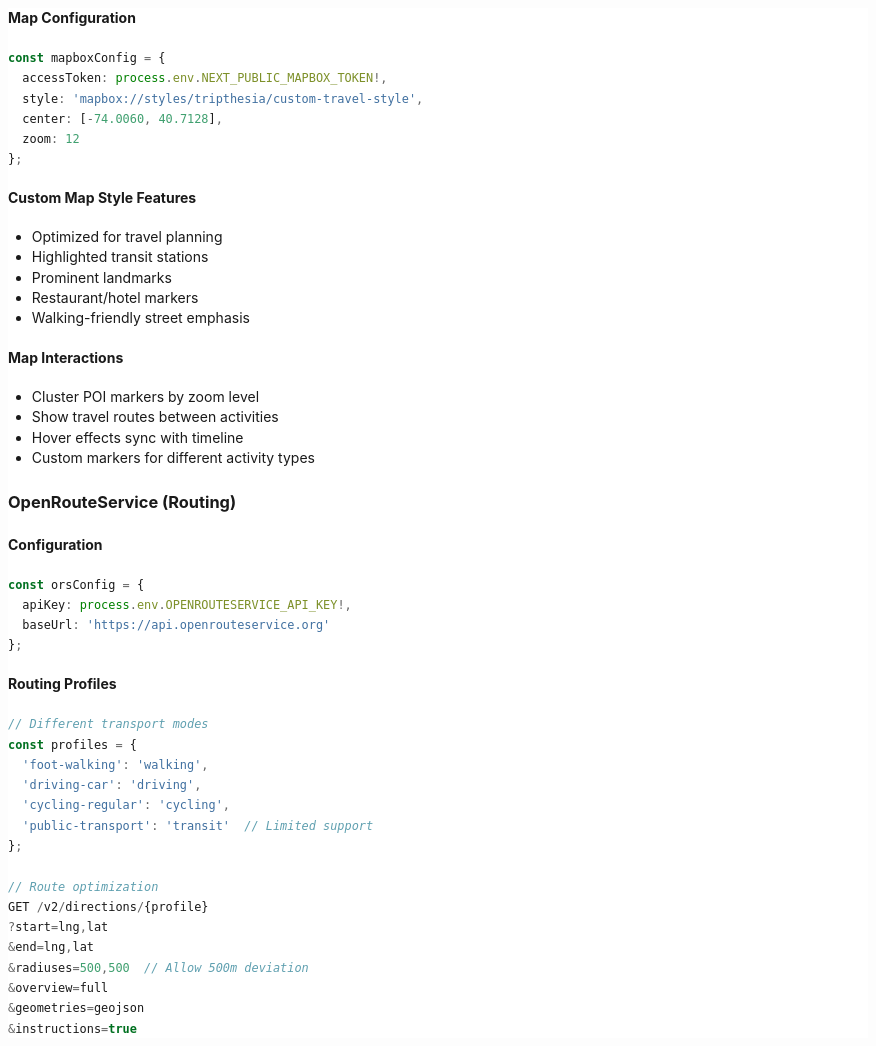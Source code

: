 #### Map Configuration
```typescript
const mapboxConfig = {
  accessToken: process.env.NEXT_PUBLIC_MAPBOX_TOKEN!,
  style: 'mapbox://styles/tripthesia/custom-travel-style',
  center: [-74.0060, 40.7128],
  zoom: 12
};
```

#### Custom Map Style Features
- Optimized for travel planning
- Highlighted transit stations
- Prominent landmarks
- Restaurant/hotel markers
- Walking-friendly street emphasis

#### Map Interactions
- Cluster POI markers by zoom level
- Show travel routes between activities
- Hover effects sync with timeline
- Custom markers for different activity types

### OpenRouteService (Routing)

#### Configuration
```typescript
const orsConfig = {
  apiKey: process.env.OPENROUTESERVICE_API_KEY!,
  baseUrl: 'https://api.openrouteservice.org'
};
```

#### Routing Profiles
```typescript
// Different transport modes
const profiles = {
  'foot-walking': 'walking',
  'driving-car': 'driving', 
  'cycling-regular': 'cycling',
  'public-transport': 'transit'  // Limited support
};

// Route optimization
GET /v2/directions/{profile}
?start=lng,lat
&end=lng,lat
&radiuses=500,500  // Allow 500m deviation
&overview=full
&geometries=geojson
&instructions=true
```
